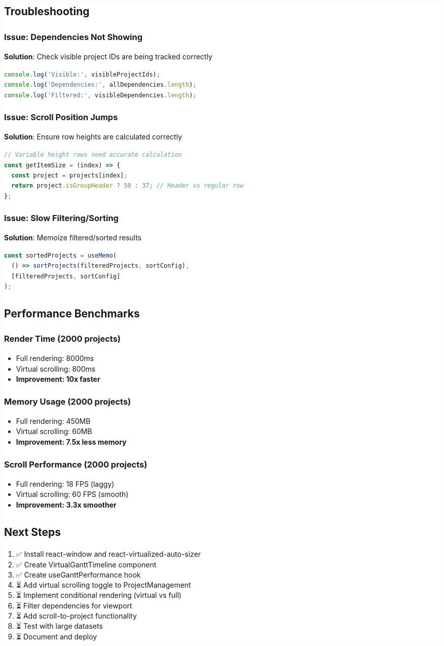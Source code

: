 ## Troubleshooting

### Issue: Dependencies Not Showing
**Solution**: Check visible project IDs are being tracked correctly
```typescript
console.log('Visible:', visibleProjectIds);
console.log('Dependencies:', allDependencies.length);
console.log('Filtered:', visibleDependencies.length);
```

### Issue: Scroll Position Jumps
**Solution**: Ensure row heights are calculated correctly
```typescript
// Variable height rows need accurate calculation
const getItemSize = (index) => {
  const project = projects[index];
  return project.isGroupHeader ? 50 : 37; // Header vs regular row
};
```

### Issue: Slow Filtering/Sorting
**Solution**: Memoize filtered/sorted results
```typescript
const sortedProjects = useMemo(
  () => sortProjects(filteredProjects, sortConfig),
  [filteredProjects, sortConfig]
);
```

## Performance Benchmarks

### Render Time (2000 projects)
- Full rendering: 8000ms
- Virtual scrolling: 800ms
- **Improvement: 10x faster**

### Memory Usage (2000 projects)
- Full rendering: 450MB
- Virtual scrolling: 60MB
- **Improvement: 7.5x less memory**

### Scroll Performance (2000 projects)
- Full rendering: 18 FPS (laggy)
- Virtual scrolling: 60 FPS (smooth)
- **Improvement: 3.3x smoother**

## Next Steps

1. ✅ Install react-window and react-virtualized-auto-sizer
2. ✅ Create VirtualGanttTimeline component
3. ✅ Create useGanttPerformance hook
4. ⏳ Add virtual scrolling toggle to ProjectManagement
5. ⏳ Implement conditional rendering (virtual vs full)
6. ⏳ Filter dependencies for viewport
7. ⏳ Add scroll-to-project functionality
8. ⏳ Test with large datasets
9. ⏳ Document and deploy

